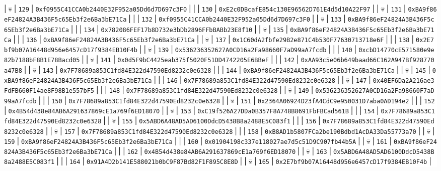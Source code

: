 | 💀 | `129` | `0xf0955C41CCA0b2440E32F952a05Dd6d7D697c3F0` |
|  | `130` | `0xE2c0DBcafE854c130E96562D761E4d5d10A22F97` |
| 💀 | `131` | `0xBA9f86eF24824A3B436F5c65Eb3f2e6Ba3bE71Ca` |
|  | `132` | `0xf0955C41CCA0b2440E32F952a05Dd6d7D697c3F0` |
| 💀 | `133` | `0xBA9f86eF24824A3B436F5c65Eb3f2e6Ba3bE71Ca` |
|  | `134` | `0x782086FEF17b8D732e3bDb2896FFbBABb23E8f10` |
| 💀 | `135` | `0xBA9f86eF24824A3B436F5c65Eb3f2e6Ba3bE71Ca` |
|  | `136` | `0xBA9f86eF24824A3B436F5c65Eb3f2e6Ba3bE71Ca` |
| 💀 | `137` | `0x1C60dA2fbfe29B2e871C4b530F77630713718e6F` |
|  | `138` | `0x2E7bf9b07A16448d956e6457cD17f9384EB10F4b` |
| 💀 | `139` | `0x536236352627A0CD16a2Fa98660F7aD99aA7fcdb` |
|  | `140` | `0xcbD14770cE571580e9e82b7188bF8B1E78Bacd05` |
| 💀 | `141` | `0x0d5F9bC4425eab375f5020F51DD4742205E6BBeF` |
|  | `142` | `0xAA93c5e06b649baad66C162A947Bf928770a47B8` |
| 💀 | `143` | `0x7F78689a853C1fd84E322d47590Ed8232c0e6328` |
|  | `144` | `0xBA9f86eF24824A3B436F5c65Eb3f2e6Ba3bE71Ca` |
| 💀 | `145` | `0xBA9f86eF24824A3B436F5c65Eb3f2e6Ba3bE71Ca` |
|  | `146` | `0x7F78689a853C1fd84E322d47590Ed8232c0e6328` |
| 💀 | `147` | `0x40EF6Da2A216ae3FdFB660F14ae8F98B1e557bF5` |
|  | `148` | `0x7F78689a853C1fd84E322d47590Ed8232c0e6328` |
| 💀 | `149` | `0x536236352627A0CD16a2Fa98660F7aD99aA7fcdb` |
|  | `150` | `0x7F78689a853C1fd84E322d47590Ed8232c0e6328` |
| 💀 | `151` | `0x2364A06924D23fA4CdC9e950031D7aba0AD194e2` |
|  | `152` | `0x4B54d438e84AB6A291637869cE1a769f6ED18070` |
| 💀 | `153` | `0xC19f526A27DDa0B357F8A748B8691FbFBCad561B` |
|  | `154` | `0x7F78689a853C1fd84E322d47590Ed8232c0e6328` |
| 💀 | `155` | `0x5ABD6A48AD5AD6100DdcD5438B8a2488E5C083f1` |
|  | `156` | `0x7F78689a853C1fd84E322d47590Ed8232c0e6328` |
| 💀 | `157` | `0x7F78689a853C1fd84E322d47590Ed8232c0e6328` |
|  | `158` | `0xB8AD1b5807FCa2be190Bdbd1AcDA33Da55773a70` |
| 💀 | `159` | `0xBA9f86eF24824A3B436F5c65Eb3f2e6Ba3bE71Ca` |
|  | `160` | `0x01904198c337e118027ae7d5c51D9C907fb44b5A` |
| 💀 | `161` | `0xBA9f86eF24824A3B436F5c65Eb3f2e6Ba3bE71Ca` |
|  | `162` | `0x4B54d438e84AB6A291637869cE1a769f6ED18070` |
| 💀 | `163` | `0x5ABD6A48AD5AD6100DdcD5438B8a2488E5C083f1` |
|  | `164` | `0x91A4D2b141E588021b0bC9F87Bd82F1F895C8E8D` |
| 💀 | `165` | `0x2E7bf9b07A16448d956e6457cD17f9384EB10F4b` |